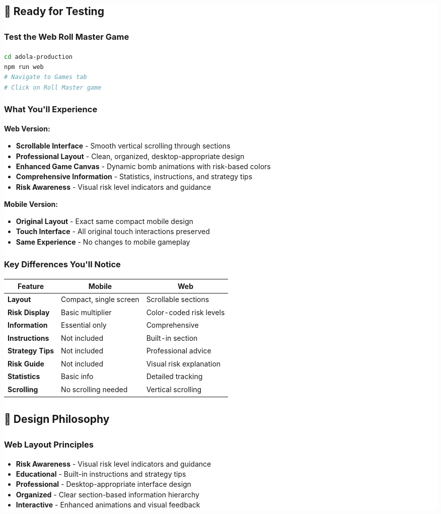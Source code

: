 ## 🚀 **Ready for Testing**

### **Test the Web Roll Master Game**
```bash
cd adola-production
npm run web
# Navigate to Games tab
# Click on Roll Master game
```

### **What You'll Experience**

**Web Version:**
- **Scrollable Interface** - Smooth vertical scrolling through sections
- **Professional Layout** - Clean, organized, desktop-appropriate design
- **Enhanced Game Canvas** - Dynamic bomb animations with risk-based colors
- **Comprehensive Information** - Statistics, instructions, and strategy tips
- **Risk Awareness** - Visual risk level indicators and guidance

**Mobile Version:**
- **Original Layout** - Exact same compact mobile design
- **Touch Interface** - All original touch interactions preserved
- **Same Experience** - No changes to mobile gameplay

### **Key Differences You'll Notice**

| Feature | Mobile | Web |
|---------|--------|-----|
| **Layout** | Compact, single screen | Scrollable sections |
| **Risk Display** | Basic multiplier | Color-coded risk levels |
| **Information** | Essential only | Comprehensive |
| **Instructions** | Not included | Built-in section |
| **Strategy Tips** | Not included | Professional advice |
| **Risk Guide** | Not included | Visual risk explanation |
| **Statistics** | Basic info | Detailed tracking |
| **Scrolling** | No scrolling needed | Vertical scrolling |

## 🎯 **Design Philosophy**

### **Web Layout Principles**
- **Risk Awareness** - Visual risk level indicators and guidance
- **Educational** - Built-in instructions and strategy tips
- **Professional** - Desktop-appropriate interface design
- **Organized** - Clear section-based information hierarchy
- **Interactive** - Enhanced animations and visual feedback
